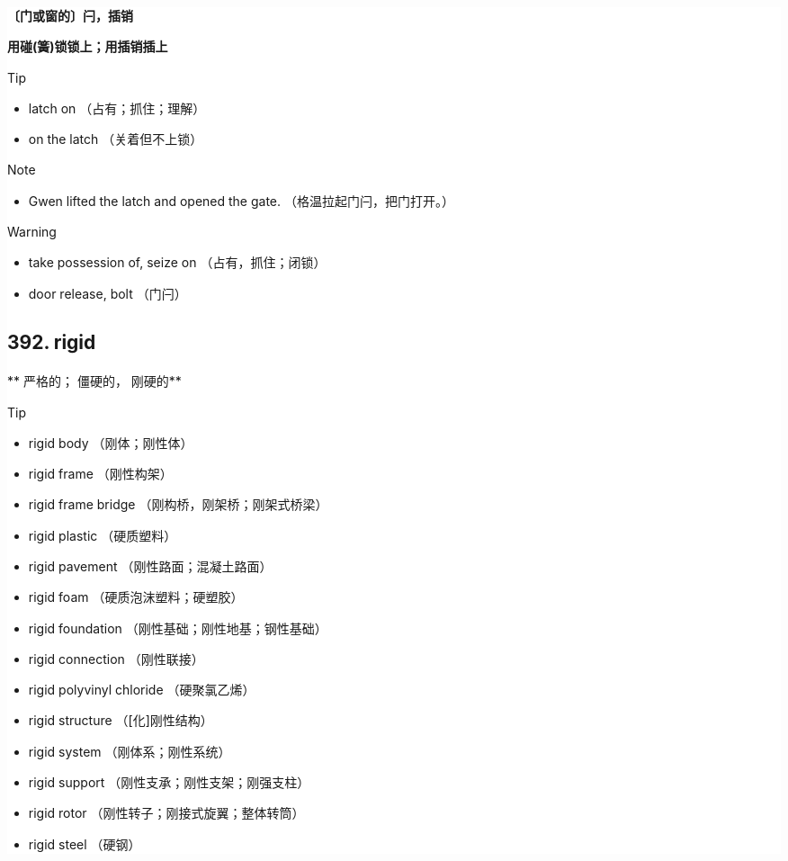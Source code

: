 **〔门或窗的〕闩，插销**

**用碰(簧)锁锁上；用插销插上**

> [!TIP]
>
> - latch on （占有；抓住；理解）
>
> - on the latch （关着但不上锁）
>

> [!NOTE]
>
> - Gwen lifted the latch and opened the gate. （格温拉起门闩，把门打开。）
>

> [!WARNING]
>
> - take possession of, seize on （占有，抓住；闭锁）
>
> - door release, bolt （门闩）
>

## 392. rigid

** 严格的； 僵硬的， 刚硬的**

> [!TIP]
>
> - rigid body （刚体；刚性体）
>
> - rigid frame （刚性构架）
>
> - rigid frame bridge （刚构桥，刚架桥；刚架式桥梁）
>
> - rigid plastic （硬质塑料）
>
> - rigid pavement （刚性路面；混凝土路面）
>
> - rigid foam （硬质泡沫塑料；硬塑胶）
>
> - rigid foundation （刚性基础；刚性地基；钢性基础）
>
> - rigid connection （刚性联接）
>
> - rigid polyvinyl chloride （硬聚氯乙烯）
>
> - rigid structure （[化]刚性结构）
>
> - rigid system （刚体系；刚性系统）
>
> - rigid support （刚性支承；刚性支架；刚强支柱）
>
> - rigid rotor （刚性转子；刚接式旋翼；整体转筒）
>
> - rigid steel （硬钢）
>
